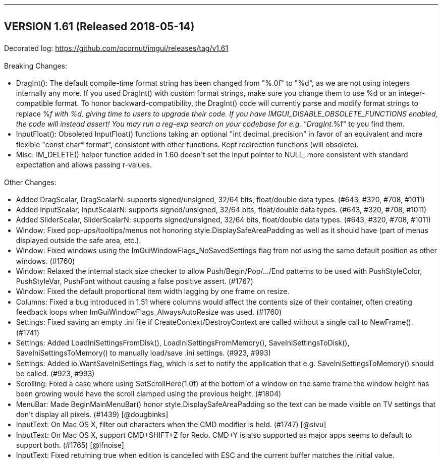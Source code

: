 
-----------------------------------------------------------------------
 VERSION 1.61 (Released 2018-05-14)
-----------------------------------------------------------------------

Decorated log: https://github.com/ocornut/imgui/releases/tag/v1.61

Breaking Changes:

- DragInt(): The default compile-time format string has been changed from "%.0f" to "%d", as we are not using integers internally
  any more. If you used DragInt() with custom format strings, make sure you change them to use %d or an integer-compatible format.
  To honor backward-compatibility, the DragInt() code will currently parse and modify format strings to replace %*f with %d,
  giving time to users to upgrade their code.
  If you have IMGUI_DISABLE_OBSOLETE_FUNCTIONS enabled, the code will instead assert! You may run a reg-exp search on your
  codebase for e.g. "DragInt.*%f" to you find them.
- InputFloat(): Obsoleted InputFloat() functions taking an optional "int decimal_precision" in favor of an equivalent and more
  flexible "const char* format", consistent with other functions. Kept redirection functions (will obsolete).
- Misc: IM_DELETE() helper function added in 1.60 doesn't set the input pointer to NULL, more consistent with standard
  expectation and allows passing r-values.

Other Changes:

- Added DragScalar, DragScalarN: supports signed/unsigned, 32/64 bits, float/double data types. (#643, #320, #708, #1011)
- Added InputScalar, InputScalarN: supports signed/unsigned, 32/64 bits, float/double data types. (#643, #320, #708, #1011)
- Added SliderScalar, SliderScalarN: supports signed/unsigned, 32/64 bits, float/double data types. (#643, #320, #708, #1011)
- Window: Fixed pop-ups/tooltips/menus not honoring style.DisplaySafeAreaPadding as well as it should have (part of menus
  displayed outside the safe area, etc.).
- Window: Fixed windows using the ImGuiWindowFlags_NoSavedSettings flag from not using the same default position as other windows. (#1760)
- Window: Relaxed the internal stack size checker to allow Push/Begin/Pop/.../End patterns to be used with PushStyleColor, PushStyleVar, PushFont without causing a false positive assert. (#1767)
- Window: Fixed the default proportional item width lagging by one frame on resize.
- Columns: Fixed a bug introduced in 1.51 where columns would affect the contents size of their container, often creating
  feedback loops when ImGuiWindowFlags_AlwaysAutoResize was used. (#1760)
- Settings: Fixed saving an empty .ini file if CreateContext/DestroyContext are called without a single call to NewFrame(). (#1741)
- Settings: Added LoadIniSettingsFromDisk(), LoadIniSettingsFromMemory(), SaveIniSettingsToDisk(), SaveIniSettingsToMemory()
  to manually load/save .ini settings. (#923, #993)
- Settings: Added io.WantSaveIniSettings flag, which is set to notify the application that e.g. SaveIniSettingsToMemory()
  should be called. (#923, #993)
- Scrolling: Fixed a case where using SetScrollHere(1.0f) at the bottom of a window on the same frame the window height
  has been growing would have the scroll clamped using the previous height. (#1804)
- MenuBar: Made BeginMainMenuBar() honor style.DisplaySafeAreaPadding so the text can be made visible on TV settings that
  don't display all pixels. (#1439) [@dougbinks]
- InputText: On Mac OS X, filter out characters when the CMD modifier is held. (#1747) [@sivu]
- InputText: On Mac OS X, support CMD+SHIFT+Z for Redo. CMD+Y is also supported as major apps seems to default to support both. (#1765) [@lfnoise]
- InputText: Fixed returning true when edition is cancelled with ESC and the current buffer matches the initial value.